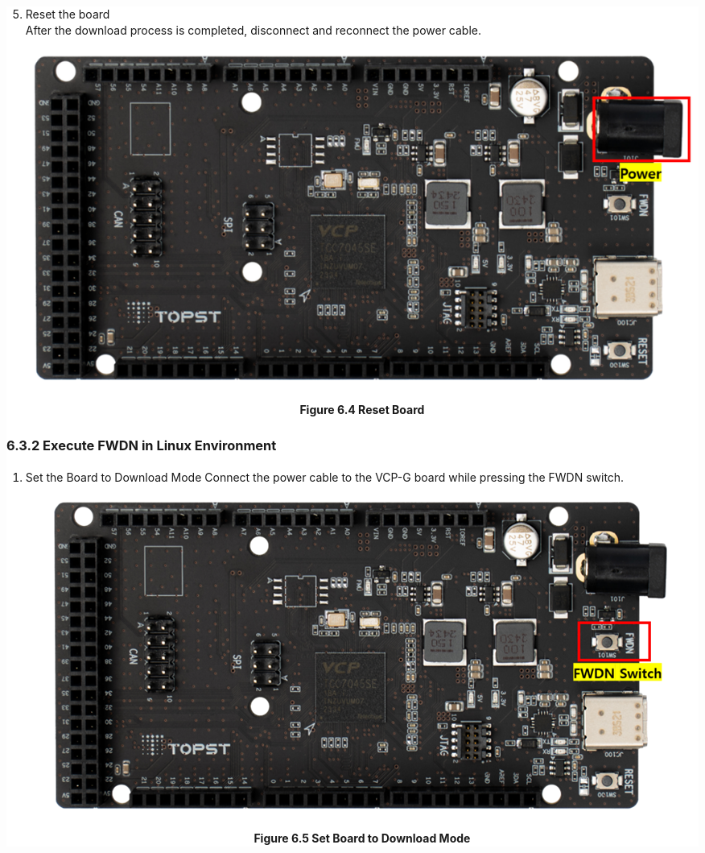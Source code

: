 5. Reset the board  
    After the download process is completed, disconnect and reconnect the power cable.
    <p align="center"><img src="https://raw.githubusercontent.com/topst-development/Documentation/refs/heads/main/Assets/TOPST%20VCP-G/Software/Reset%20the%20Board.png"></p>
    <p align="center"><strong>Figure 6.4 Reset Board</strong></p>

### 6.3.2 Execute FWDN in Linux Environment
1. Set the Board to Download Mode
   Connect the power cable to the VCP-G board while pressing the FWDN switch.
    <p align="center"><img src="https://raw.githubusercontent.com/topst-development/Documentation/refs/heads/main/Assets/TOPST%20VCP-G/Software/Set%20Board%20to%20Download%20Mode.png"></p>
    <p align="center"><strong>Figure 6.5 Set Board to Download Mode</strong></p>
    